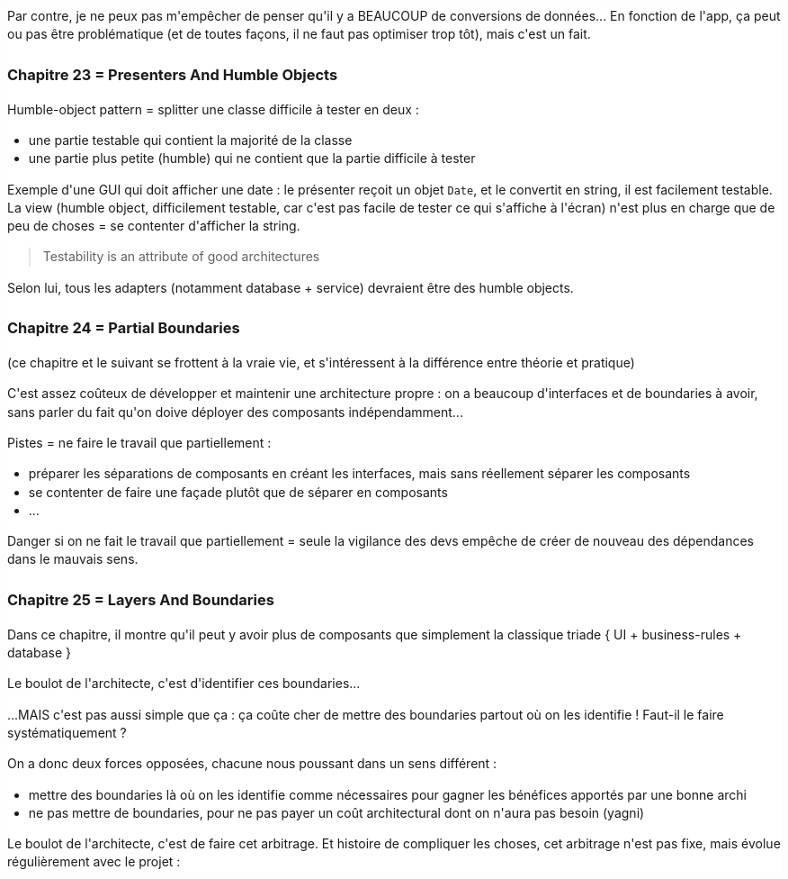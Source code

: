 Par contre, je ne peux pas m'empêcher de penser qu'il y a BEAUCOUP de conversions de données... En fonction de l'app, ça peut ou pas être problématique (et de toutes façons, il ne faut pas optimiser trop tôt), mais c'est un fait.

### Chapitre 23 = Presenters And Humble Objects

Humble-object pattern = splitter une classe difficile à tester en deux :

- une partie testable qui contient la majorité de la classe
- une partie plus petite (humble) qui ne contient que la partie difficile à tester

Exemple d'une GUI qui doit afficher une date : le présenter reçoit un objet `Date`, et le convertit en string, il est facilement testable. La view (humble object, difficilement testable, car c'est pas facile de tester ce qui s'affiche à l'écran) n'est plus en charge que de peu de choses = se contenter d'afficher la string.

> Testability is an attribute of good architectures

Selon lui, tous les adapters (notamment database + service) devraient être des humble objects.

### Chapitre 24 = Partial Boundaries

(ce chapitre et le suivant se frottent à la vraie vie, et s'intéressent à la différence entre théorie et pratique)

C'est assez coûteux de développer et maintenir une architecture propre : on a beaucoup d'interfaces et de boundaries à avoir, sans parler du fait qu'on doive déployer des composants indépendamment...

Pistes = ne faire le travail que partiellement :

- préparer les séparations de composants en créant les interfaces, mais sans réellement séparer les composants
- se contenter de faire une façade plutôt que de séparer en composants
- ...

Danger si on ne fait le travail que partiellement = seule la vigilance des devs empêche de créer de nouveau des dépendances dans le mauvais sens.

### Chapitre 25 = Layers And Boundaries

Dans ce chapitre, il montre qu'il peut y avoir plus de composants que simplement la classique triade { UI + business-rules + database }

Le boulot de l'architecte, c'est d'identifier ces boundaries...

...MAIS c'est pas aussi simple que ça : ça coûte cher de mettre des boundaries partout où on les identifie ! Faut-il le faire systématiquement ?

On a donc deux forces opposées, chacune nous poussant dans un sens différent :

- mettre des boundaries là où on les identifie comme nécessaires pour gagner les bénéfices apportés par une bonne archi
- ne pas mettre de boundaries, pour ne pas payer un coût architectural dont on n'aura pas besoin (yagni)

Le boulot de l'architecte, c'est de faire cet arbitrage. Et histoire de compliquer les choses, cet arbitrage n'est pas fixe, mais évolue régulièrement avec le projet :
